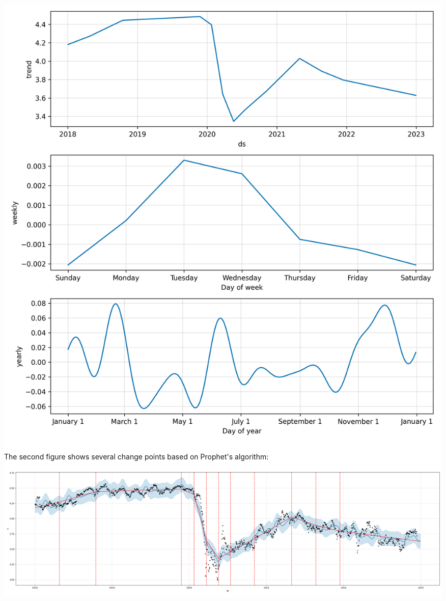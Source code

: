 ![](images/prophet_components.png)

The second figure shows several change points based on Prophet's algorithm:

![](images/prophet_with_changepoints.png)
